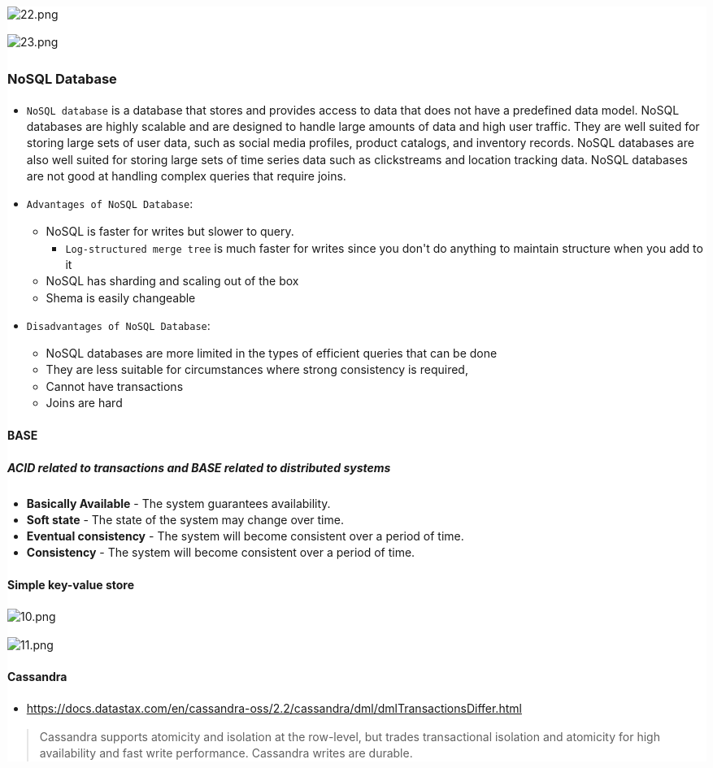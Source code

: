 ![22.png](images/system.design.7/22.png)

![23.png](images/system.design.7/23.png)

### NoSQL Database

- `NoSQL database` is a database that stores and provides access to data that does not have a predefined data
  model. NoSQL databases are highly scalable and are designed to handle large amounts of data and high user
  traffic. They are well suited for storing large sets of user data, such as social media profiles, product
  catalogs, and inventory records. NoSQL databases are also well suited for storing large sets of time series data
  such as clickstreams and location tracking data. NoSQL databases are not good at handling complex queries that
  require joins.

- `Advantages of NoSQL Database`:
    - NoSQL is faster for writes but slower to query.
        - `Log-structured merge tree` is much faster for writes since you don't do anything to maintain structure when you add to it
    - NoSQL has sharding and scaling out of the box
    - Shema is easily changeable

- `Disadvantages of NoSQL Database`:
    - NoSQL databases are more limited in the types of efficient queries that can be done
    - They are less suitable for circumstances where strong consistency is required,
    - Cannot have transactions
    - Joins are hard

#### BASE

##### ACID related to transactions and BASE related to distributed systems

- **Basically Available** - The system guarantees availability.
- **Soft state** - The state of the system may change over time.
- **Eventual consistency** - The system will become consistent over a period of time.
- **Consistency** - The system will become consistent over a period of time.

#### Simple key-value store

![10.png](images/system.design.7/10.png)

![11.png](images/system.design.7/11.png)

#### Cassandra

- https://docs.datastax.com/en/cassandra-oss/2.2/cassandra/dml/dmlTransactionsDiffer.html

> Cassandra supports atomicity and isolation at the row-level, but trades transactional isolation and atomicity for high availability and fast write performance. Cassandra writes are durable.
